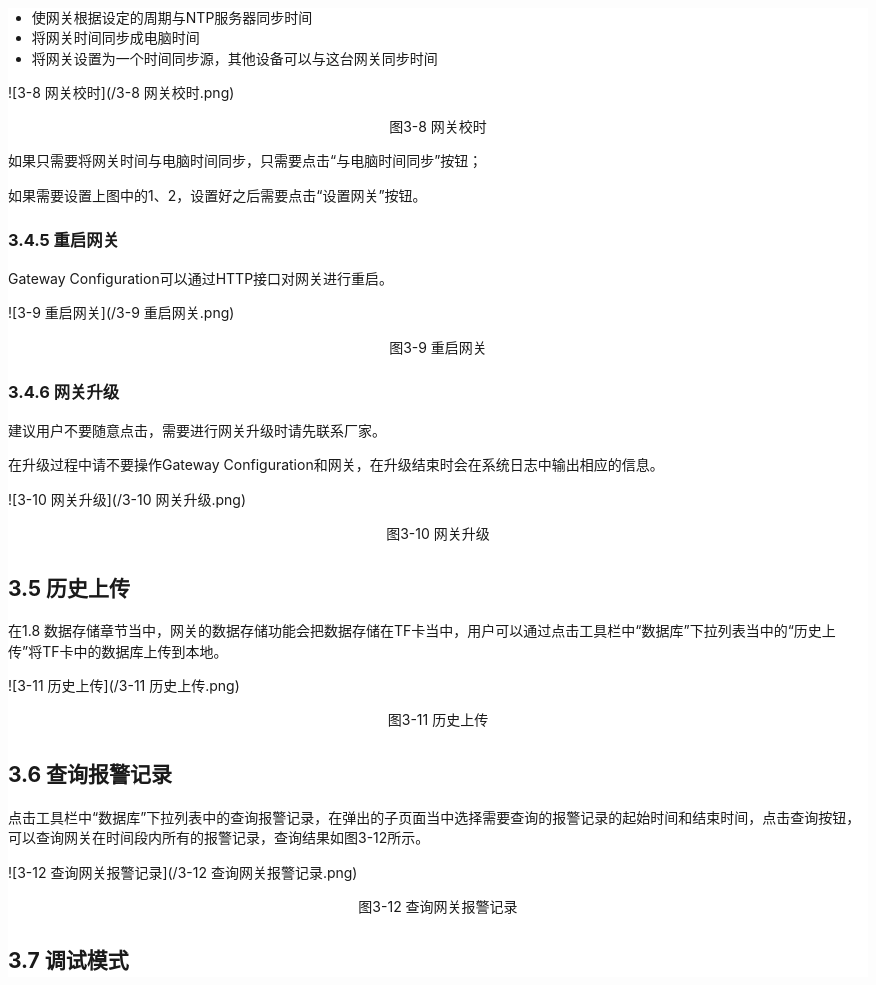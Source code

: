 - 使网关根据设定的周期与NTP服务器同步时间
- 将网关时间同步成电脑时间
- 将网关设置为一个时间同步源，其他设备可以与这台网关同步时间

![3-8 网关校时](/3-8 网关校时.png)

<center>图3-8 网关校时</center>

如果只需要将网关时间与电脑时间同步，只需要点击“与电脑时间同步”按钮；

如果需要设置上图中的1、2，设置好之后需要点击“设置网关”按钮。



### 3.4.5 重启网关

Gateway Configuration可以通过HTTP接口对网关进行重启。

![3-9 重启网关](/3-9 重启网关.png)

<center>图3-9 重启网关</center>



### 3.4.6 网关升级

建议用户不要随意点击，需要进行网关升级时请先联系厂家。

在升级过程中请不要操作Gateway Configuration和网关，在升级结束时会在系统日志中输出相应的信息。

![3-10 网关升级](/3-10 网关升级.png)

<center>图3-10 网关升级</center>



## 3.5 历史上传

在1.8 数据存储章节当中，网关的数据存储功能会把数据存储在TF卡当中，用户可以通过点击工具栏中“数据库”下拉列表当中的“历史上传”将TF卡中的数据库上传到本地。

![3-11 历史上传](/3-11 历史上传.png)

<center>图3-11 历史上传</center>



## 3.6 查询报警记录

点击工具栏中“数据库”下拉列表中的查询报警记录，在弹出的子页面当中选择需要查询的报警记录的起始时间和结束时间，点击查询按钮，可以查询网关在时间段内所有的报警记录，查询结果如图3-12所示。

![3-12 查询网关报警记录](/3-12 查询网关报警记录.png)

<center>图3-12 查询网关报警记录</center>



## 3.7 调试模式
